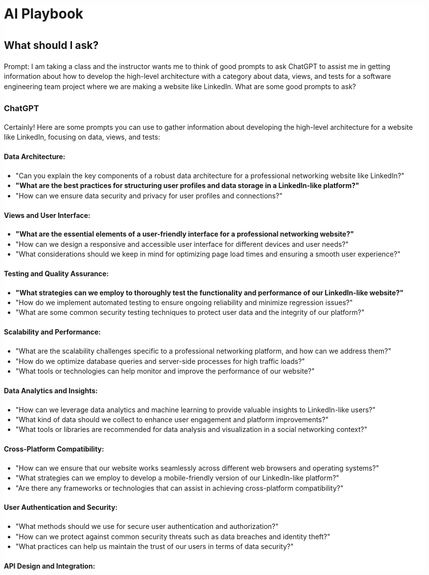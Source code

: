 # AI Playbook

## What should I ask?

Prompt: 
I am taking a class and the instructor wants me to think of good prompts to ask ChatGPT to assist me in getting information about how to develop the high-level architecture with a category about data, views, and tests for a software engineering team project where we are making a website like LinkedIn. What are some good prompts to ask?

### ChatGPT

Certainly! Here are some prompts you can use to gather information about developing the high-level architecture for a website like LinkedIn, focusing on data, views, and tests:

#### Data Architecture:
* "Can you explain the key components of a robust data architecture for a professional networking website like LinkedIn?"
* **"What are the best practices for structuring user profiles and data storage in a LinkedIn-like platform?"**
* "How can we ensure data security and privacy for user profiles and connections?"
#### Views and User Interface:
* **"What are the essential elements of a user-friendly interface for a professional networking website?"**
* "How can we design a responsive and accessible user interface for different devices and user needs?"
* "What considerations should we keep in mind for optimizing page load times and ensuring a smooth user experience?"
#### Testing and Quality Assurance:
* **"What strategies can we employ to thoroughly test the functionality and performance of our LinkedIn-like website?"**
* "How do we implement automated testing to ensure ongoing reliability and minimize regression issues?"
* "What are some common security testing techniques to protect user data and the integrity of our platform?"
#### Scalability and Performance:
* "What are the scalability challenges specific to a professional networking platform, and how can we address them?"
* "How do we optimize database queries and server-side processes for high traffic loads?"
* "What tools or technologies can help monitor and improve the performance of our website?"
#### Data Analytics and Insights:
* "How can we leverage data analytics and machine learning to provide valuable insights to LinkedIn-like users?"
* "What kind of data should we collect to enhance user engagement and platform improvements?"
* "What tools or libraries are recommended for data analysis and visualization in a social networking context?"
#### Cross-Platform Compatibility:
* "How can we ensure that our website works seamlessly across different web browsers and operating systems?"
* "What strategies can we employ to develop a mobile-friendly version of our LinkedIn-like platform?"
* "Are there any frameworks or technologies that can assist in achieving cross-platform compatibility?"
#### User Authentication and Security:
* "What methods should we use for secure user authentication and authorization?"
* "How can we protect against common security threats such as data breaches and identity theft?"
* "What practices can help us maintain the trust of our users in terms of data security?"
#### API Design and Integration: